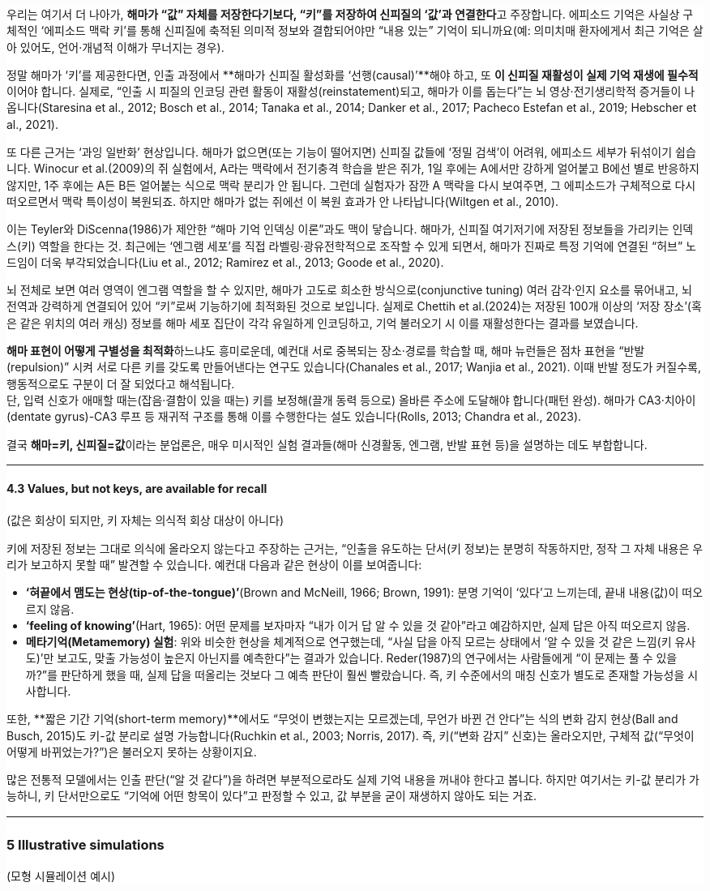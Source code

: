 우리는 여기서 더 나아가, **해마가 “값” 자체를 저장한다기보다, “키”를 저장하여 신피질의 ‘값’과 연결한다**고 주장합니다. 에피소드 기억은 사실상 구체적인 ‘에피소드 맥락 키’를 통해 신피질에 축적된 의미적 정보와 결합되어야만 “내용 있는” 기억이 되니까요(예: 의미치매 환자에게서 최근 기억은 살아 있어도, 언어·개념적 이해가 무너지는 경우).

정말 해마가 ‘키’를 제공한다면, 인출 과정에서 **해마가 신피질 활성화를 ‘선행(causal)’**해야 하고, 또 **이 신피질 재활성이 실제 기억 재생에 필수적**이어야 합니다. 실제로, “인출 시 피질의 인코딩 관련 활동이 재활성(reinstatement)되고, 해마가 이를 돕는다”는 뇌 영상·전기생리학적 증거들이 나옵니다(Staresina et al., 2012; Bosch et al., 2014; Tanaka et al., 2014; Danker et al., 2017; Pacheco Estefan et al., 2019; Hebscher et al., 2021).

또 다른 근거는 ‘과잉 일반화’ 현상입니다. 해마가 없으면(또는 기능이 떨어지면) 신피질 값들에 ‘정밀 검색’이 어려워, 에피소드 세부가 뒤섞이기 쉽습니다. Winocur et al.(2009)의 쥐 실험에서, A라는 맥락에서 전기충격 학습을 받은 쥐가, 1일 후에는 A에서만 강하게 얼어붙고 B에선 별로 반응하지 않지만, 1주 후에는 A든 B든 얼어붙는 식으로 맥락 분리가 안 됩니다. 그런데 실험자가 잠깐 A 맥락을 다시 보여주면, 그 에피소드가 구체적으로 다시 떠오르면서 맥락 특이성이 복원되죠. 하지만 해마가 없는 쥐에선 이 복원 효과가 안 나타납니다(Wiltgen et al., 2010).

이는 Teyler와 DiScenna(1986)가 제안한 “해마 기억 인덱싱 이론”과도 맥이 닿습니다. 해마가, 신피질 여기저기에 저장된 정보들을 가리키는 인덱스(키) 역할을 한다는 것. 최근에는 ‘엔그램 세포’를 직접 라벨링·광유전학적으로 조작할 수 있게 되면서, 해마가 진짜로 특정 기억에 연결된 “허브” 노드임이 더욱 부각되었습니다(Liu et al., 2012; Ramirez et al., 2013; Goode et al., 2020).

뇌 전체로 보면 여러 영역이 엔그램 역할을 할 수 있지만, 해마가 고도로 희소한 방식으로(conjunctive tuning) 여러 감각·인지 요소를 묶어내고, 뇌 전역과 강력하게 연결되어 있어 “키”로써 기능하기에 최적화된 것으로 보입니다. 실제로 Chettih et al.(2024)는 저장된 100개 이상의 ‘저장 장소’(혹은 같은 위치의 여러 캐싱) 정보를 해마 세포 집단이 각각 유일하게 인코딩하고, 기억 불러오기 시 이를 재활성한다는 결과를 보였습니다.

**해마 표현이 어떻게 구별성을 최적화**하느냐도 흥미로운데, 예컨대 서로 중복되는 장소·경로를 학습할 때, 해마 뉴런들은 점차 표현을 “반발(repulsion)” 시켜 서로 다른 키를 갖도록 만들어낸다는 연구도 있습니다(Chanales et al., 2017; Wanjia et al., 2021). 이때 반발 정도가 커질수록, 행동적으로도 구분이 더 잘 되었다고 해석됩니다.  
단, 입력 신호가 애매할 때는(잡음·결함이 있을 때는) 키를 보정해(끌개 동력 등으로) 올바른 주소에 도달해야 합니다(패턴 완성). 해마가 CA3·치아이(dentate gyrus)-CA3 루프 등 재귀적 구조를 통해 이를 수행한다는 설도 있습니다(Rolls, 2013; Chandra et al., 2023).

결국 **해마=키, 신피질=값**이라는 분업론은, 매우 미시적인 실험 결과들(해마 신경활동, 엔그램, 반발 표현 등)을 설명하는 데도 부합합니다.

---

#### 4.3 Values, but not keys, are available for recall  
(값은 회상이 되지만, 키 자체는 의식적 회상 대상이 아니다)

키에 저장된 정보는 그대로 의식에 올라오지 않는다고 주장하는 근거는, “인출을 유도하는 단서(키 정보)는 분명히 작동하지만, 정작 그 자체 내용은 우리가 보고하지 못할 때” 발견할 수 있습니다. 예컨대 다음과 같은 현상이 이를 보여줍니다:

- **‘혀끝에서 맴도는 현상(tip-of-the-tongue)’**(Brown and McNeill, 1966; Brown, 1991): 분명 기억이 ‘있다’고 느끼는데, 끝내 내용(값)이 떠오르지 않음.  
- **‘feeling of knowing’**(Hart, 1965): 어떤 문제를 보자마자 “내가 이거 답 알 수 있을 것 같아”라고 예감하지만, 실제 답은 아직 떠오르지 않음.  
- **메타기억(Metamemory) 실험**: 위와 비슷한 현상을 체계적으로 연구했는데, “사실 답을 아직 모르는 상태에서 ‘알 수 있을 것 같은 느낌(키 유사도)’만 보고도, 맞출 가능성이 높은지 아닌지를 예측한다”는 결과가 있습니다. Reder(1987)의 연구에서는 사람들에게 “이 문제는 풀 수 있을까?”를 판단하게 했을 때, 실제 답을 떠올리는 것보다 그 예측 판단이 훨씬 빨랐습니다. 즉, 키 수준에서의 매칭 신호가 별도로 존재할 가능성을 시사합니다.

또한, **짧은 기간 기억(short-term memory)**에서도 “무엇이 변했는지는 모르겠는데, 무언가 바뀐 건 안다”는 식의 변화 감지 현상(Ball and Busch, 2015)도 키-값 분리로 설명 가능합니다(Ruchkin et al., 2003; Norris, 2017). 즉, 키(“변화 감지” 신호)는 올라오지만, 구체적 값(“무엇이 어떻게 바뀌었는가?”)은 불러오지 못하는 상황이지요.

많은 전통적 모델에서는 인출 판단(“알 것 같다”)을 하려면 부분적으로라도 실제 기억 내용을 꺼내야 한다고 봅니다. 하지만 여기서는 키-값 분리가 가능하니, 키 단서만으로도 “기억에 어떤 항목이 있다”고 판정할 수 있고, 값 부분을 굳이 재생하지 않아도 되는 거죠.

---

### **5 Illustrative simulations**  
(모형 시뮬레이션 예시)
